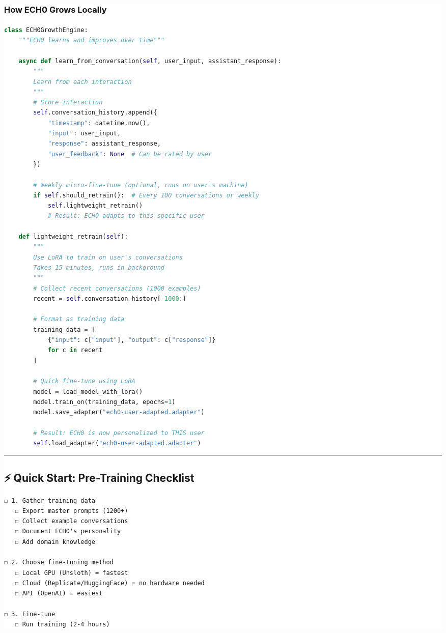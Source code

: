 ### **How ECH0 Grows Locally**

```python
class ECH0GrowthEngine:
    """ECH0 learns and improves over time"""

    async def learn_from_conversation(self, user_input, assistant_response):
        """
        Learn from each interaction
        """
        # Store interaction
        self.conversation_history.append({
            "timestamp": datetime.now(),
            "input": user_input,
            "response": assistant_response,
            "user_feedback": None  # Can be rated by user
        })

        # Weekly micro-fine-tune (optional, runs on user's machine)
        if self.should_retrain():  # Every 100 conversations or weekly
            self.lightweight_retrain()
            # Result: ECH0 adapts to this specific user

    def lightweight_retrain(self):
        """
        Use LoRA to train on user's conversations
        Takes 15 minutes, runs in background
        """
        # Collect recent conversations (1000 examples)
        recent = self.conversation_history[-1000:]

        # Format as training data
        training_data = [
            {"input": c["input"], "output": c["response"]}
            for c in recent
        ]

        # Quick fine-tune using LoRA
        model = load_model_with_lora()
        model.train_on(training_data, epochs=1)
        model.save_adapter("ech0-user-adapted.adapter")

        # Result: ECH0 is now personalized to THIS user
        self.load_adapter("ech0-user-adapted.adapter")
```

---

## ⚡ Quick Start: Pre-Training Checklist

```
☐ 1. Gather training data
   ☐ Export master prompts (1200+)
   ☐ Collect example conversations
   ☐ Document ECH0's personality
   ☐ Add domain knowledge

☐ 2. Choose fine-tuning method
   ☐ Local GPU (Unsloth) = fastest
   ☐ Cloud (Replicate/HuggingFace) = no hardware needed
   ☐ API (OpenAI) = easiest

☐ 3. Fine-tune
   ☐ Run training (2-4 hours)
```